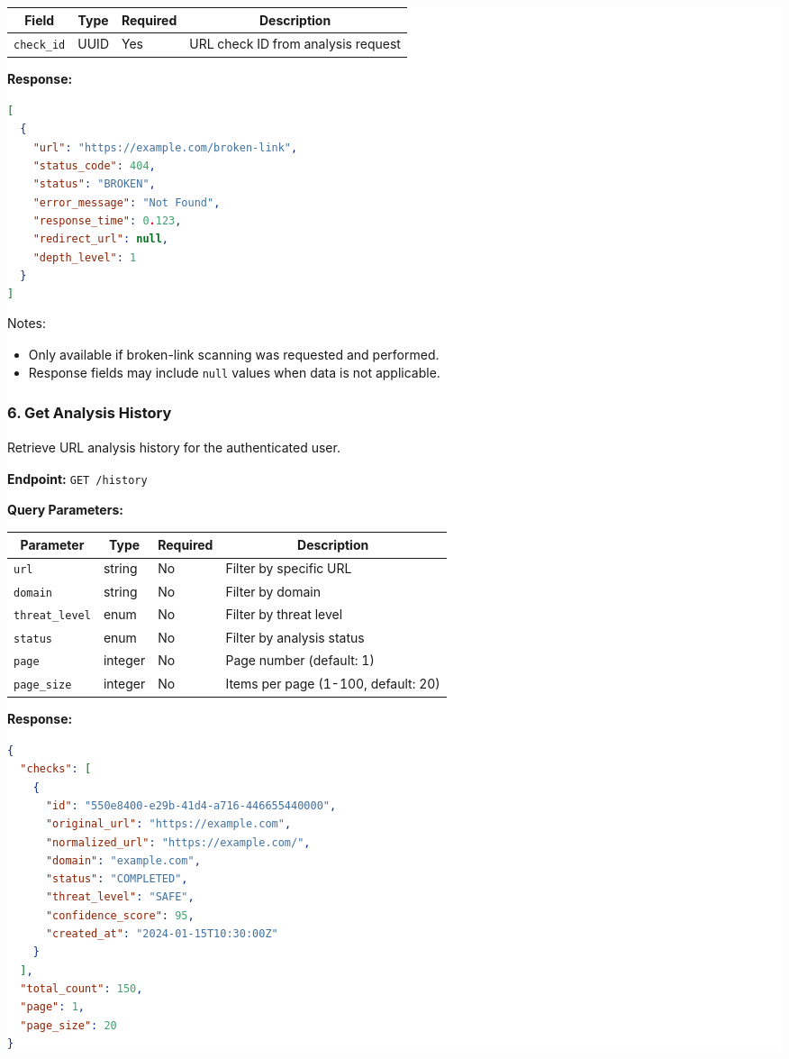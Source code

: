 | Field | Type | Required | Description |
|-------|------|----------|-------------|
| `check_id` | UUID | Yes | URL check ID from analysis request |

**Response:**
```json
[
  {
    "url": "https://example.com/broken-link",
    "status_code": 404,
    "status": "BROKEN",
    "error_message": "Not Found",
    "response_time": 0.123,
    "redirect_url": null,
    "depth_level": 1
  }
]
```

Notes:
- Only available if broken-link scanning was requested and performed.
- Response fields may include `null` values when data is not applicable.

### 6. Get Analysis History

Retrieve URL analysis history for the authenticated user.

**Endpoint:** `GET /history`

**Query Parameters:**

| Parameter | Type | Required | Description |
|-----------|------|----------|-------------|
| `url` | string | No | Filter by specific URL |
| `domain` | string | No | Filter by domain |
| `threat_level` | enum | No | Filter by threat level |
| `status` | enum | No | Filter by analysis status |
| `page` | integer | No | Page number (default: 1) |
| `page_size` | integer | No | Items per page (1-100, default: 20) |

**Response:**
```json
{
  "checks": [
    {
      "id": "550e8400-e29b-41d4-a716-446655440000",
      "original_url": "https://example.com",
      "normalized_url": "https://example.com/",
      "domain": "example.com",
      "status": "COMPLETED",
      "threat_level": "SAFE",
      "confidence_score": 95,
      "created_at": "2024-01-15T10:30:00Z"
    }
  ],
  "total_count": 150,
  "page": 1,
  "page_size": 20
}
```
